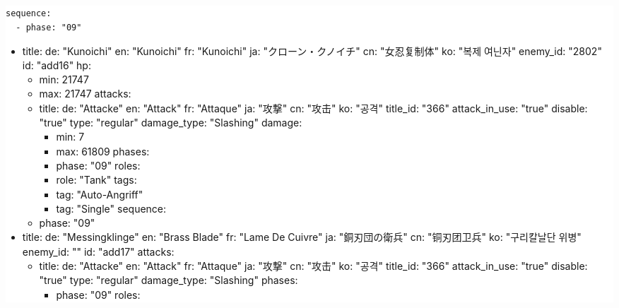    sequence:
      - phase: "09"
  - title:
      de: "Kunoichi"
      en: "Kunoichi"
      fr: "Kunoichi"
      ja: "クローン・クノイチ"
      cn: "女忍复制体"
      ko: "복제 여닌자"
    enemy_id: "2802"
    id: "add16"
    hp:
      - min: 21747
      - max: 21747
    attacks:
      - title:
          de: "Attacke"
          en: "Attack"
          fr: "Attaque"
          ja: "攻撃"
          cn: "攻击"
          ko: "공격"
        title_id: "366"
        attack_in_use: "true"
        disable: "true"
        type: "regular"
        damage_type: "Slashing"
        damage:
          - min: 7
          - max: 61809
        phases:
          - phase: "09"
        roles:
          - role: "Tank"
        tags:
          - tag: "Auto-Angriff"
          - tag: "Single"
    sequence:
      - phase: "09"
  - title:
      de: "Messingklinge"
      en: "Brass Blade"
      fr: "Lame De Cuivre"
      ja: "銅刃団の衛兵"
      cn: "铜刃团卫兵"
      ko: "구리칼날단 위병"
    enemy_id: ""
    id: "add17"
    attacks:
      - title:
          de: "Attacke"
          en: "Attack"
          fr: "Attaque"
          ja: "攻撃"
          cn: "攻击"
          ko: "공격"
        title_id: "366"
        attack_in_use: "true"
        disable: "true"
        type: "regular"
        damage_type: "Slashing"
        phases:
          - phase: "09"
        roles: